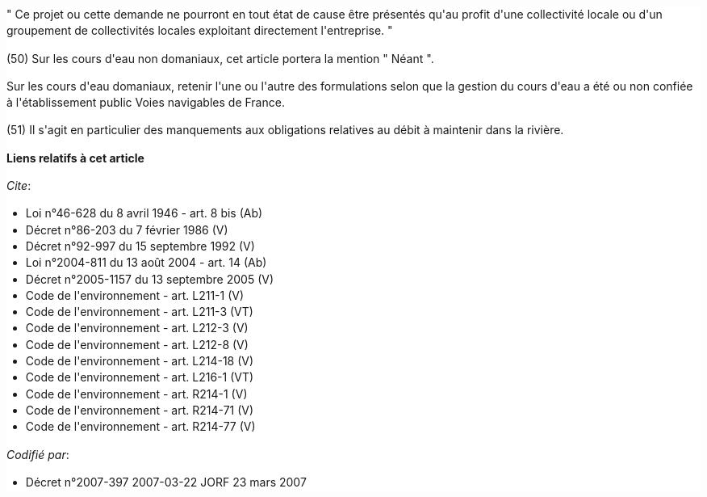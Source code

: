 " Ce projet ou cette demande ne pourront en tout état de cause être présentés qu'au profit d'une collectivité locale ou d'un
groupement de collectivités locales exploitant directement l'entreprise. " 

(50) Sur les cours d'eau non domaniaux, cet article portera la mention " Néant ". 

Sur les cours d'eau domaniaux, retenir l'une ou l'autre des formulations selon que la gestion du cours d'eau a été ou non
confiée à l'établissement public Voies navigables de France. 

(51) Il s'agit en particulier des manquements aux obligations relatives au débit à maintenir dans la rivière.

**Liens relatifs à cet article**

_Cite_:

  - Loi n°46-628 du 8 avril 1946 - art. 8 bis (Ab)
  - Décret n°86-203 du 7 février 1986 (V)
  - Décret n°92-997 du 15 septembre 1992 (V)
  - Loi n°2004-811 du 13 août 2004 - art. 14 (Ab)
  - Décret n°2005-1157 du 13 septembre 2005 (V)
  - Code de l'environnement - art. L211-1 (V)
  - Code de l'environnement - art. L211-3 (VT)
  - Code de l'environnement - art. L212-3 (V)
  - Code de l'environnement - art. L212-8 (V)
  - Code de l'environnement - art. L214-18 (V)
  - Code de l'environnement - art. L216-1 (VT)
  - Code de l'environnement - art. R214-1 (V)
  - Code de l'environnement - art. R214-71 (V)
  - Code de l'environnement - art. R214-77 (V)

_Codifié par_:

  - Décret n°2007-397 2007-03-22 JORF 23 mars 2007
